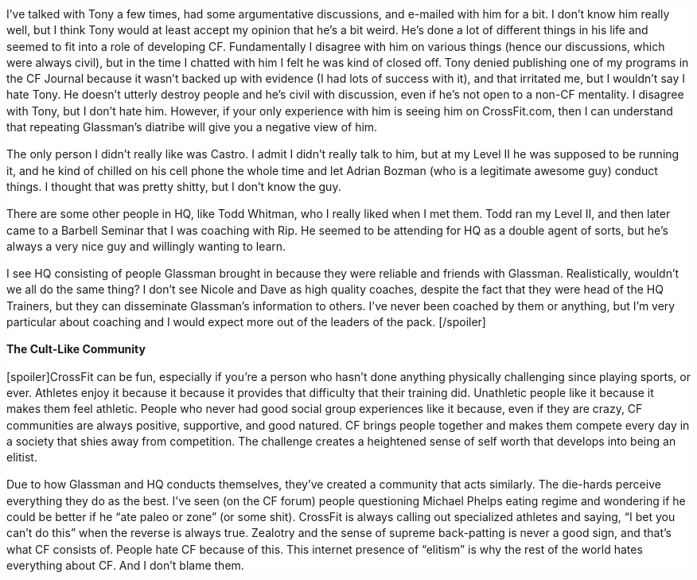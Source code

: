 
  
I&#8217;ve talked with Tony a few times, had some argumentative discussions, and e-mailed with him for a bit. I don&#8217;t know him really well, but I think Tony would at least accept my opinion that he&#8217;s a bit weird. He&#8217;s done a lot of different things in his life and seemed to fit into a role of developing CF. Fundamentally I disagree with him on various things (hence our discussions, which were always civil), but in the time I chatted with him I felt he was kind of closed off. Tony denied publishing one of my programs in the CF Journal because it wasn&#8217;t backed up with evidence (I had lots of success with it), and that irritated me, but I wouldn&#8217;t say I hate Tony. He doesn&#8217;t utterly destroy people and he&#8217;s civil with discussion, even if he&#8217;s not open to a non-CF mentality. I disagree with Tony, but I don&#8217;t hate him. However, if your only experience with him is seeing him on CrossFit.com, then I can understand that repeating Glassman&#8217;s diatribe will give you a negative view of him.
  

  
The only person I didn&#8217;t really like was Castro. I admit I didn&#8217;t really talk to him, but at my Level II he was supposed to be running it, and he kind of chilled on his cell phone the whole time and let Adrian Bozman (who is a legitimate awesome guy) conduct things. I thought that was pretty shitty, but I don&#8217;t know the guy.
  

  
There are some other people in HQ, like Todd Whitman, who I really liked when I met them. Todd ran my Level II, and then later came to a Barbell Seminar that I was coaching with Rip. He seemed to be attending for HQ as a double agent of sorts, but he&#8217;s always a very nice guy and willingly wanting to learn.
  

  
I see HQ consisting of people Glassman brought in because they were reliable and friends with Glassman. Realistically, wouldn&#8217;t we all do the same thing? I don&#8217;t see Nicole and Dave as high quality coaches, despite the fact that they were head of the HQ Trainers, but they can disseminate Glassman&#8217;s information to others. I&#8217;ve never been coached by them or anything, but I&#8217;m very particular about coaching and I would expect more out of the leaders of the pack. [/spoiler]
  

  
**The Cult-Like Community**
  
[spoiler]CrossFit can be fun, especially if you&#8217;re a person who hasn&#8217;t done anything physically challenging since playing sports, or ever. Athletes enjoy it because it because it provides that difficulty that their training did. Unathletic people like it because it makes them feel athletic. People who never had good social group experiences like it because, even if they are crazy, CF communities are always positive, supportive, and good natured. CF brings people together and makes them compete every day in a society that shies away from competition. The challenge creates a heightened sense of self worth that develops into being an elitist.
  

  
Due to how Glassman and HQ conducts themselves, they&#8217;ve created a community that acts similarly. The die-hards perceive everything they do as the best. I&#8217;ve seen (on the CF forum) people questioning Michael Phelps eating regime and wondering if he could be better if he &#8220;ate paleo or zone&#8221; (or some shit). CrossFit is always calling out specialized athletes and saying, &#8220;I bet you can&#8217;t do this&#8221; when the reverse is always true. Zealotry and the sense of supreme back-patting is never a good sign, and that&#8217;s what CF consists of. People hate CF because of this. This internet presence of &#8220;elitism&#8221; is why the rest of the world hates everything about CF. And I don&#8217;t blame them.
  